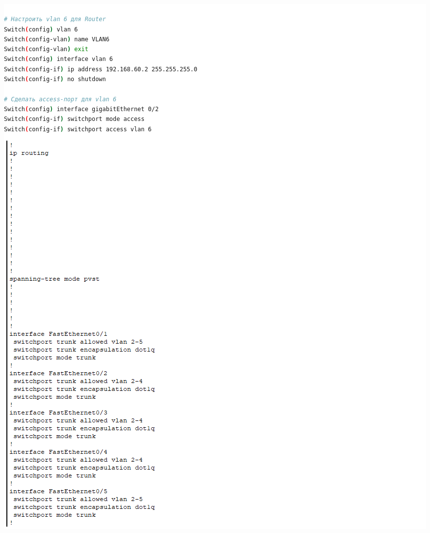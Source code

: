 ```bash

# Настроить vlan 6 для Router
Switch(config) vlan 6
Switch(config-vlan) name VLAN6
Switch(config-vlan) exit 
Switch(config) interface vlan 6
Switch(config-if) ip address 192.168.60.2 255.255.255.0
Switch(config-if) no shutdown 

# Сделать access-порт для vlan 6
Switch(config) interface gigabitEthernet 0/2
Switch(config-if) switchport mode access 
Switch(config-if) switchport access vlan 6
```
![Конфигурация L3 коммутатора](./screenshot/shr_0multiswitch.png)